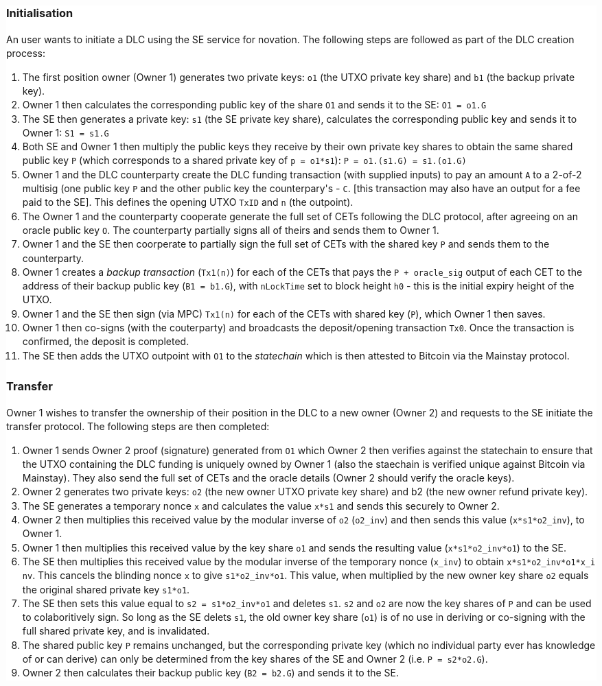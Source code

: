 ### Initialisation

An user wants to initiate a DLC using the SE service for novation. The following steps are followed as part of the DLC creation process:

1. The first position owner (Owner 1) generates two private keys: `o1` (the UTXO private key share) and `b1` (the backup private key).
2. Owner 1 then calculates the corresponding public key of the share `O1` and sends it to the SE: `O1 = o1.G`
3. The SE then generates a private key: `s1` (the SE private key share), calculates the corresponding public key and sends it to Owner 1: `S1 = s1.G`
4. Both SE and Owner 1 then multiply the public keys they receive by their own private key shares to obtain the same shared public key `P` (which corresponds to a shared private key of `p = o1*s1`): `P = o1.(s1.G) = s1.(o1.G)`
5. Owner 1 and the DLC counterparty create the DLC funding transaction (with supplied inputs) to pay an amount `A` to a 2-of-2 multisig (one public key `P` and the other public key the counterpary's - `C`. [this transaction may also have an output for a fee paid to the SE]. This defines the opening UTXO `TxID` and `n` (the outpoint). 
6. The Owner 1 and the counterparty cooperate generate the full set of CETs following the DLC protocol, after agreeing on an oracle public key `O`. The counterparty partially signs all of theirs and sends them to Owner 1. 
7. Owner 1 and the SE then coorperate to partially sign the full set of CETs with the shared key `P` and sends them to the counterparty. 
8. Owner 1 creates a *backup transaction* (`Tx1(n)`) for each of the CETs that pays the `P + oracle_sig` output of each CET to the address of their backup public key (`B1 = b1.G`), with `nLockTime` set to block height `h0` - this is the initial expiry height of the UTXO. 
9. Owner 1 and the SE then sign (via MPC) `Tx1(n)` for each of the CETs with shared key (`P`), which Owner 1 then saves. 
10. Owner 1 then co-signs (with the couterparty) and broadcasts the deposit/opening transaction `Tx0`. Once the transaction is confirmed, the deposit is completed. 
11. The SE then adds the UTXO outpoint with `O1` to the *statechain* which is then attested to Bitcoin via the Mainstay protocol. 

### Transfer

Owner 1 wishes to transfer the ownership of their position in the DLC to a new owner (Owner 2) and requests to the SE initiate the transfer protocol. The following steps are then completed:

1. Owner 1 sends Owner 2 proof (signature) generated from `O1` which Owner 2 then verifies against the statechain to ensure that the UTXO containing the DLC funding is uniquely owned by Owner 1 (also the staechain is verified unique against Bitcoin via Mainstay). They also send the full set of CETs and the oracle details (Owner 2 should verify the oracle keys). 
2. Owner 2 generates two private keys: `o2` (the new owner UTXO private key share) and b2 (the new owner refund private key).
3. The SE generates a temporary nonce `x` and calculates the value `x*s1` and sends this securely to Owner 2. 
4. Owner 2 then multiplies this received value by the modular inverse of `o2` (`o2_inv`) and then sends this value (`x*s1*o2_inv`), to Owner 1.
5. Owner 1 then multiplies this received value by the key share `o1` and sends the resulting value (`x*s1*o2_inv*o1`) to the SE.
6. The SE then multiplies this received value by the modular inverse of the temporary nonce (`x_inv`) to obtain `x*s1*o2_inv*o1*x_inv`. This cancels the blinding nonce `x` to give `s1*o2_inv*o1`. This value, when multiplied by the new owner key share `o2` equals the original shared private key `s1*o1`. 
7. The SE then sets this value equal to `s2 = s1*o2_inv*o1` and deletes `s1`. `s2` and `o2` are now the key shares of `P` and can be used to colaboritively sign. So long as the SE delets `s1`, the old owner key share (`o1`) is of no use in deriving or co-signing with the full shared private key, and is invalidated. 
8. The shared public key `P` remains unchanged, but the corresponding private key (which no individual party ever has knowledge of or can derive) can only be determined from the key shares of the SE and Owner 2 (i.e. `P = s2*o2.G`).
9. Owner 2 then calculates their backup public key (`B2 = b2.G`) and sends it to the SE.
